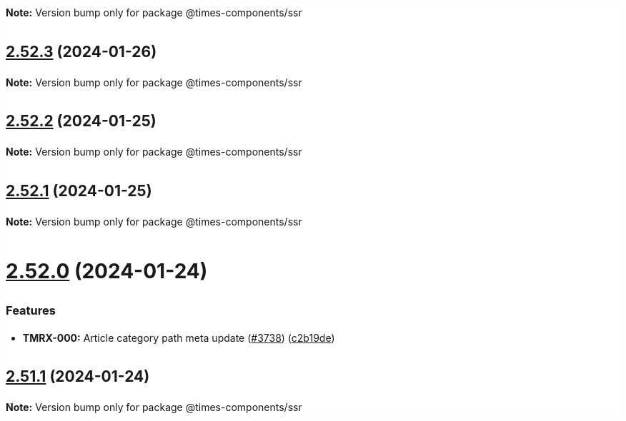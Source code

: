 **Note:** Version bump only for package @times-components/ssr





## [2.52.3](https://github.com/newsuk/times-components/compare/@times-components/ssr@2.52.2...@times-components/ssr@2.52.3) (2024-01-26)

**Note:** Version bump only for package @times-components/ssr





## [2.52.2](https://github.com/newsuk/times-components/compare/@times-components/ssr@2.52.1...@times-components/ssr@2.52.2) (2024-01-25)

**Note:** Version bump only for package @times-components/ssr





## [2.52.1](https://github.com/newsuk/times-components/compare/@times-components/ssr@2.52.0...@times-components/ssr@2.52.1) (2024-01-25)

**Note:** Version bump only for package @times-components/ssr





# [2.52.0](https://github.com/newsuk/times-components/compare/@times-components/ssr@2.51.1...@times-components/ssr@2.52.0) (2024-01-24)


### Features

* **TMRX-000:** Article category path meta update ([#3738](https://github.com/newsuk/times-components/issues/3738)) ([c2b19de](https://github.com/newsuk/times-components/commit/c2b19deaf195338216a630b52896e090d31e2cdb))





## [2.51.1](https://github.com/newsuk/times-components/compare/@times-components/ssr@2.51.0...@times-components/ssr@2.51.1) (2024-01-24)

**Note:** Version bump only for package @times-components/ssr





